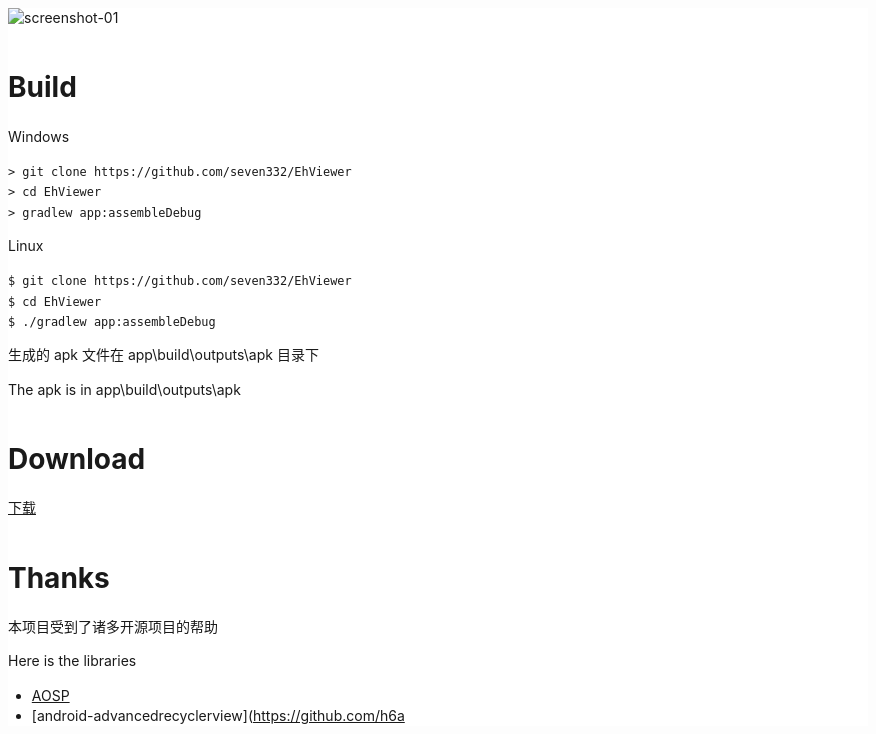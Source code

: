 ![screenshot-01](art/screenshot-01.png)


# Build

Windows

    > git clone https://github.com/seven332/EhViewer
    > cd EhViewer
    > gradlew app:assembleDebug

Linux

    $ git clone https://github.com/seven332/EhViewer
    $ cd EhViewer
    $ ./gradlew app:assembleDebug

生成的 apk 文件在 app\build\outputs\apk 目录下

The apk is in app\build\outputs\apk


# Download

[下载](https://github.com/shuaixiaojie/Ehviewer_CN_SXJ/releases)




# Thanks

本项目受到了诸多开源项目的帮助

Here is the libraries

- [AOSP](http://source.android.com/)
- [android-advancedrecyclerview](https://github.com/h6a